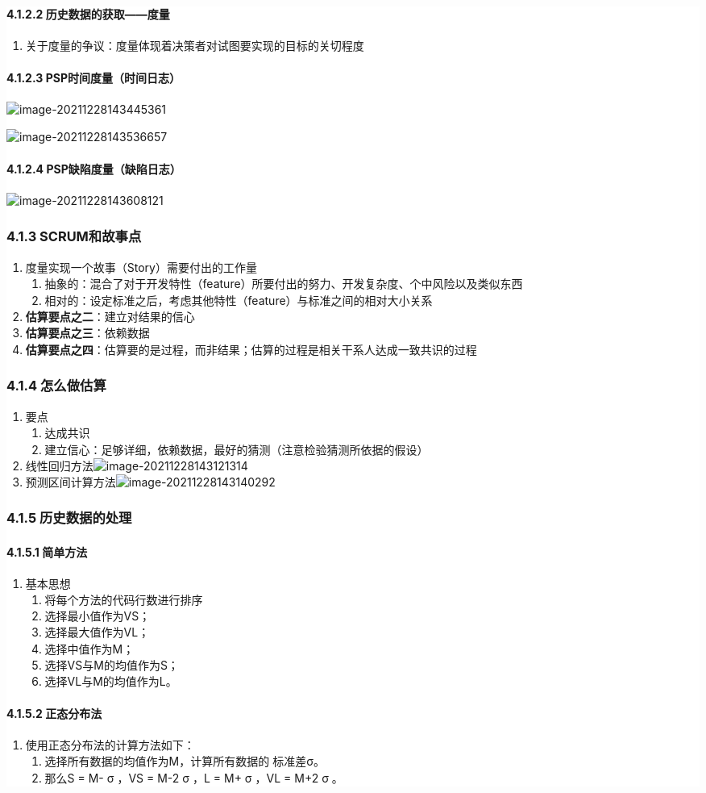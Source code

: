 #### 4.1.2.2 历史数据的获取——度量

1. 关于度量的争议：度量体现着决策者对试图要实现的目标的关切程度

#### 4.1.2.3 PSP时间度量（时间日志）

![image-20211228143445361](https://raw.githubusercontent.com/shen-shang66666/Pic/main/img/image-20211228143445361.png)

![image-20211228143536657](https://raw.githubusercontent.com/shen-shang66666/Pic/main/img/image-20211228144858821.png)

#### 4.1.2.4 PSP缺陷度量（缺陷日志）

![image-20211228143608121](https://raw.githubusercontent.com/shen-shang66666/Pic/main/img/image-20211228143121314.png)

### 4.1.3 SCRUM和故事点

1. 度量实现一个故事（Story）需要付出的工作量
   1. 抽象的：混合了对于开发特性（feature）所要付出的努力、开发复杂度、个中风险以及类似东西
   2. 相对的：设定标准之后，考虑其他特性（feature）与标准之间的相对大小关系
2. **估算要点之二**：建立对结果的信心
3. **估算要点之三**：依赖数据
4. **估算要点之四**：估算要的是过程，而非结果；估算的过程是相关干系人达成一致共识的过程

### 4.1.4 怎么做估算

1. 要点
   1. 达成共识
   2. 建立信心：足够详细，依赖数据，最好的猜测（注意检验猜测所依据的假设）
2. 线性回归方法![image-20211228143121314](https://raw.githubusercontent.com/shen-shang66666/Pic/main/img/image-20211228143608121.png)
3. 预测区间计算方法![image-20211228143140292](https://raw.githubusercontent.com/shen-shang66666/Pic/main/img/image-20211228143140292.png)

### 4.1.5 历史数据的处理

#### 4.1.5.1 简单方法

1. 基本思想
   1. 将每个方法的代码行数进行排序
   2. 选择最小值作为VS；
   3. 选择最大值作为VL；
   4. 选择中值作为M；
   5. 选择VS与M的均值作为S；
   6. 选择VL与M的均值作为L。

#### 4.1.5.2 正态分布法

1. 使用正态分布法的计算方法如下：
   1. 选择所有数据的均值作为M，计算所有数据的
      标准差σ。
   2. 那么S = M- σ ，VS = M-2 σ ，L = M+ σ ，VL
      = M+2 σ 。
